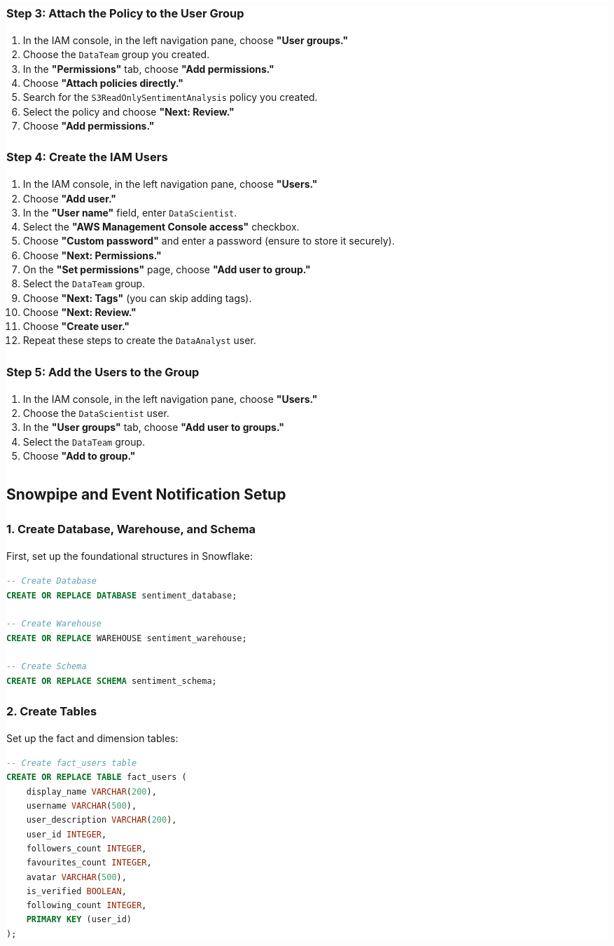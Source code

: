 ### Step 3: Attach the Policy to the User Group
1. In the IAM console, in the left navigation pane, choose **"User groups."**
2. Choose the `DataTeam` group you created.
3. In the **"Permissions"** tab, choose **"Add permissions."**
4. Choose **"Attach policies directly."**
5. Search for the `S3ReadOnlySentimentAnalysis` policy you created.
6. Select the policy and choose **"Next: Review."**
7. Choose **"Add permissions."**

### Step 4: Create the IAM Users
1. In the IAM console, in the left navigation pane, choose **"Users."**
2. Choose **"Add user."**
3. In the **"User name"** field, enter `DataScientist`.
4. Select the **"AWS Management Console access"** checkbox.
5. Choose **"Custom password"** and enter a password (ensure to store it securely).
6. Choose **"Next: Permissions."**
7. On the **"Set permissions"** page, choose **"Add user to group."**
8. Select the `DataTeam` group.
9. Choose **"Next: Tags"** (you can skip adding tags).
10. Choose **"Next: Review."**
11. Choose **"Create user."**
12. Repeat these steps to create the `DataAnalyst` user.

### Step 5: Add the Users to the Group
1. In the IAM console, in the left navigation pane, choose **"Users."**
2. Choose the `DataScientist` user.
3. In the **"User groups"** tab, choose **"Add user to groups."**
4. Select the `DataTeam` group.
5. Choose **"Add to group."**

## Snowpipe and Event Notification Setup

### 1. Create Database, Warehouse, and Schema

First, set up the foundational structures in Snowflake:

```sql
-- Create Database
CREATE OR REPLACE DATABASE sentiment_database;

-- Create Warehouse
CREATE OR REPLACE WAREHOUSE sentiment_warehouse;

-- Create Schema
CREATE OR REPLACE SCHEMA sentiment_schema;
```
### 2. Create Tables
Set up the fact and dimension tables:

```sql
-- Create fact_users table
CREATE OR REPLACE TABLE fact_users (
    display_name VARCHAR(200),
    username VARCHAR(500),
    user_description VARCHAR(200),
    user_id INTEGER,  
    followers_count INTEGER,
    favourites_count INTEGER,
    avatar VARCHAR(500),       
    is_verified BOOLEAN,
    following_count INTEGER,
    PRIMARY KEY (user_id)  
);
```